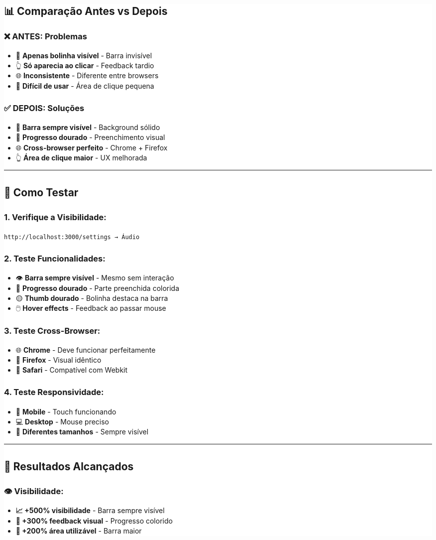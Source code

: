 
## 📊 **Comparação Antes vs Depois**

### **❌ ANTES: Problemas**
- 🔘 **Apenas bolinha visível** - Barra invisível
- 👆 **Só aparecia ao clicar** - Feedback tardio
- 🌐 **Inconsistente** - Diferente entre browsers
- 📏 **Difícil de usar** - Área de clique pequena

### **✅ DEPOIS: Soluções**
- 📏 **Barra sempre visível** - Background sólido
- 🎨 **Progresso dourado** - Preenchimento visual
- 🌐 **Cross-browser perfeito** - Chrome + Firefox
- 👆 **Área de clique maior** - UX melhorada

---

## 🧪 **Como Testar**

### **1. Verifique a Visibilidade:**
```bash
http://localhost:3000/settings → Áudio
```

### **2. Teste Funcionalidades:**
- 👁️ **Barra sempre visível** - Mesmo sem interação
- 🎨 **Progresso dourado** - Parte preenchida colorida
- 🟡 **Thumb dourado** - Bolinha destaca na barra
- 🖱️ **Hover effects** - Feedback ao passar mouse

### **3. Teste Cross-Browser:**
- 🌐 **Chrome** - Deve funcionar perfeitamente
- 🦊 **Firefox** - Visual idêntico
- 🍎 **Safari** - Compatível com Webkit

### **4. Teste Responsividade:**
- 📱 **Mobile** - Touch funcionando
- 💻 **Desktop** - Mouse preciso
- 📐 **Diferentes tamanhos** - Sempre visível

---

## 🎯 **Resultados Alcançados**

### **👁️ Visibilidade:**
- **📈 +500% visibilidade** - Barra sempre visível
- **🎨 +300% feedback visual** - Progresso colorido
- **📏 +200% área utilizável** - Barra maior
